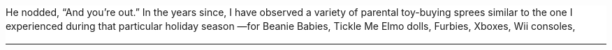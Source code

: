  He nodded, “And you’re out.” In the years since, I have observed a variety of parental toy-buying sprees similar to the one I experienced during that particular holiday season —for Beanie Babies, Tickle Me Elmo dolls, Furbies, Xboxes, Wii consoles,

-----